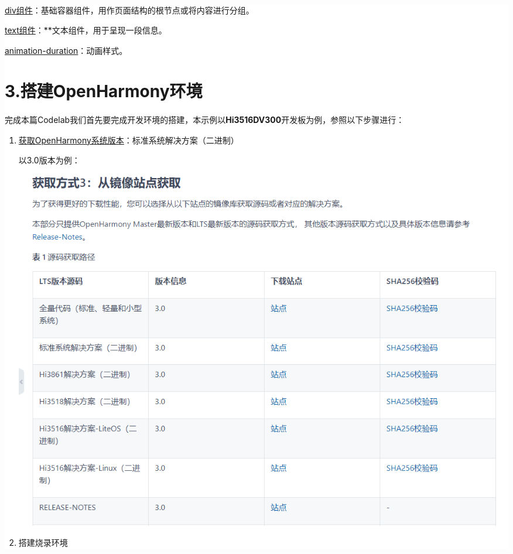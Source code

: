 [div组件](https://gitee.com/openharmony/docs/blob/master/zh-cn/application-dev/reference/arkui-js/js-components-container-div.md)：基础容器组件，用作页面结构的根节点或将内容进行分组。

[text组件](https://gitee.com/openharmony/docs/blob/master/zh-cn/application-dev/reference/arkui-js/js-components-basic-text.md)：**文本组件，用于呈现一段信息。

[animation-duration](https://gitee.com/openharmony/docs/blob/master/zh-cn/application-dev/reference/arkui-js/js-components-common-animation.md)：动画样式。

# 3.搭建OpenHarmony环境

完成本篇Codelab我们首先要完成开发环境的搭建，本示例以**Hi3516DV300**开发板为例，参照以下步骤进行：

1. [获取OpenHarmony系统版本](https://gitee.com/openharmony/docs/blob/master/zh-cn/device-dev/get-code/sourcecode-acquire.md#%E8%8E%B7%E5%8F%96%E6%96%B9%E5%BC%8F3%E4%BB%8E%E9%95%9C%E5%83%8F%E7%AB%99%E7%82%B9%E8%8E%B7%E5%8F%96)：标准系统解决方案（二进制）

   以3.0版本为例：

   ![](figures/取版本.png)

2. 搭建烧录环境
